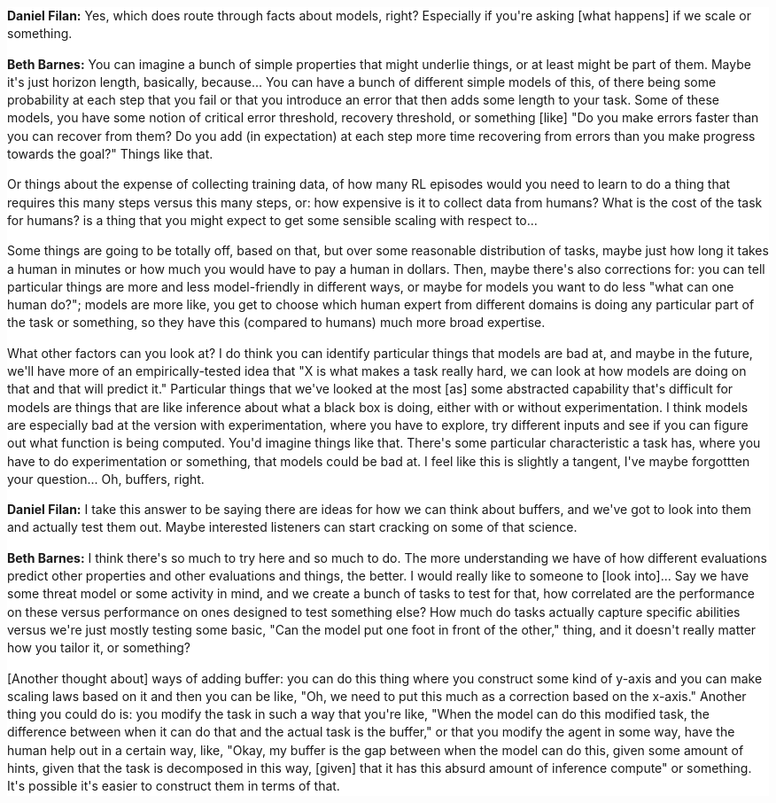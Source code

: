 **Daniel Filan:**
Yes, which does route through facts about models, right? Especially if you're asking [what happens] if we scale or something.

**Beth Barnes:**
You can imagine a bunch of simple properties that might underlie things, or at least might be part of them. Maybe it's just horizon length, basically, because... You can have a bunch of different simple models of this, of there being some probability at each step that you fail or that you introduce an error that then adds some length to your task. Some of these models, you have some notion of critical error threshold, recovery threshold, or something [like] "Do you make errors faster than you can recover from them? Do you add (in expectation) at each step more time recovering from errors than you make progress towards the goal?" Things like that.

Or things about the expense of collecting training data, of how many RL episodes would you need to learn to do a thing that requires this many steps versus this many steps, or: how expensive is it to collect data from humans? What is the cost of the task for humans? is a thing that you might expect to get some sensible scaling with respect to...

Some things are going to be totally off, based on that, but over some reasonable distribution of tasks, maybe just how long it takes a human in minutes or how much you would have to pay a human in dollars. Then, maybe there's also corrections for: you can tell particular things are more and less model-friendly in different ways, or maybe for models you want to do less "what can one human do?"; models are more like, you get to choose which human expert from different domains is doing any particular part of the task or something, so they have this (compared to humans) much more broad expertise.

What other factors can you look at? I do think you can identify particular things that models are bad at, and maybe in the future, we'll have more of an empirically-tested idea that "X is what makes a task really hard, we can look at how models are doing on that and that will predict it." Particular things that we've looked at the most [as] some abstracted capability that's difficult for models are things that are like inference about what a black box is doing, either with or without experimentation. I think models are especially bad at the version with experimentation, where you have to explore, try different inputs and see if you can figure out what function is being computed. You'd imagine things like that. There's some particular characteristic a task has, where you have to do experimentation or something, that models could be bad at. I feel like this is slightly a tangent, I've maybe forgottten your question... Oh, buffers, right.

**Daniel Filan:**
I take this answer to be saying there are ideas for how we can think about buffers, and we've got to look into them and actually test them out. Maybe interested listeners can start cracking on some of that science.

**Beth Barnes:**
I think there's so much to try here and so much to do. The more understanding we have of how different evaluations predict other properties and other evaluations and things, the better. I would really like to someone to [look into]... Say we have some threat model or some activity in mind, and we create a bunch of tasks to test for that, how correlated are the performance on these versus performance on ones designed to test something else? How much do tasks actually capture specific abilities versus we're just mostly testing some basic, "Can the model put one foot in front of the other," thing, and it doesn't really matter how you tailor it, or something?

[Another thought about] ways of adding buffer: you can do this thing where you construct some kind of y-axis and you can make scaling laws based on it and then you can be like, "Oh, we need to put this much as a correction based on the x-axis." Another thing you could do is: you modify the task in such a way that you're like, "When the model can do this modified task, the difference between when it can do that and the actual task is the buffer," or that you modify the agent in some way, have the human help out in a certain way, like, "Okay, my buffer is the gap between when the model can do this, given some amount of hints, given that the task is decomposed in this way, [given] that it has this absurd amount of inference compute" or something. It's possible it's easier to construct them in terms of that.
